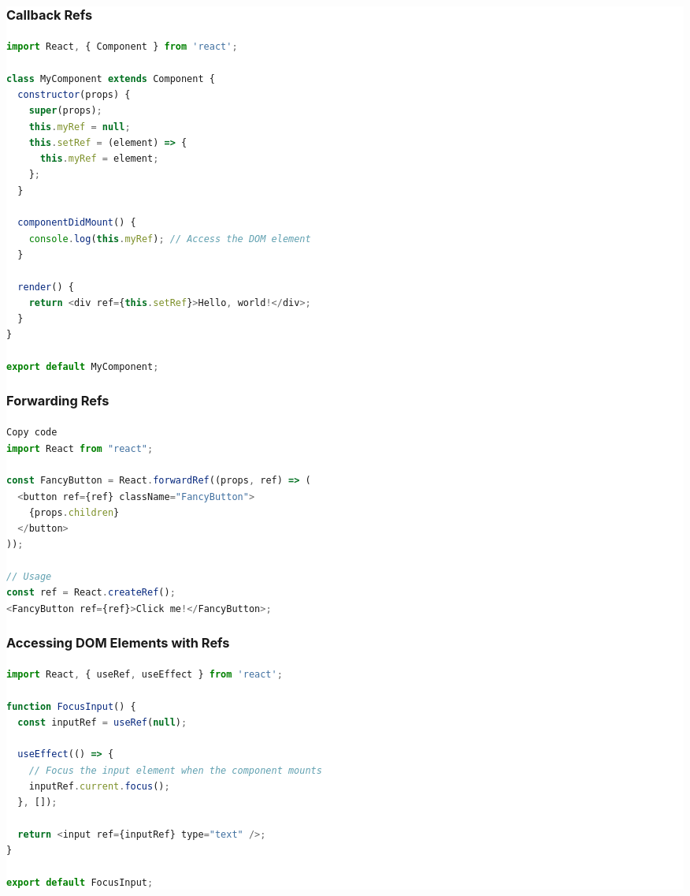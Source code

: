 ```javascript
```

### Callback Refs

```javascript
import React, { Component } from 'react';

class MyComponent extends Component {
  constructor(props) {
    super(props);
    this.myRef = null;
    this.setRef = (element) => {
      this.myRef = element;
    };
  }

  componentDidMount() {
    console.log(this.myRef); // Access the DOM element
  }

  render() {
    return <div ref={this.setRef}>Hello, world!</div>;
  }
}

export default MyComponent;
```

### Forwarding Refs

```javascript
Copy code
import React from "react";

const FancyButton = React.forwardRef((props, ref) => (
  <button ref={ref} className="FancyButton">
    {props.children}
  </button>
));

// Usage
const ref = React.createRef();
<FancyButton ref={ref}>Click me!</FancyButton>;
```

### Accessing DOM Elements with Refs

```javascript
import React, { useRef, useEffect } from 'react';

function FocusInput() {
  const inputRef = useRef(null);

  useEffect(() => {
    // Focus the input element when the component mounts
    inputRef.current.focus();
  }, []);

  return <input ref={inputRef} type="text" />;
}

export default FocusInput;
```
